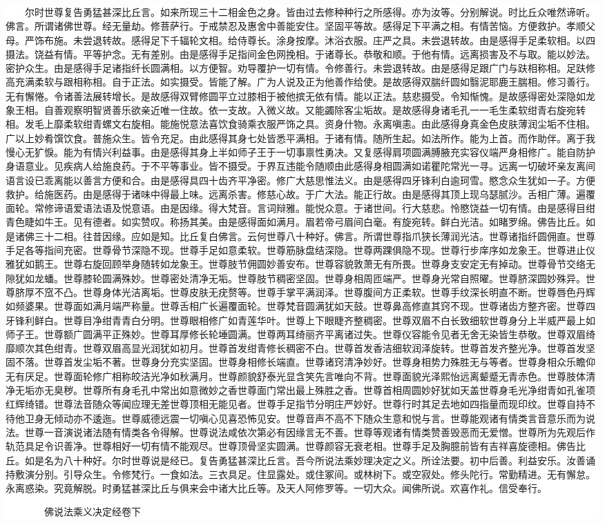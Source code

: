 　　尔时世尊复告勇猛甚深比丘言。如来所现三十二相金色之身。皆由过去修种种行之所感得。亦为汝等。分别解说。时比丘众唯然谛听。佛言。所谓诸佛世尊。经无量劫。修菩萨行。于戒禁忍及惠舍中善能安住。坚固平等故。感得足下平满之相。有情苦恼。方便救护。孝顺父母。严饰布施。未尝退转故。感得足下千辐轮文相。给侍尊长。涂身按摩。沐浴衣服。庄严之具。未尝退转故。由是感得手足柔软相。以四摄法。饶益有情。平等护念。无有差别。由是感得手足指间金色网挽相。于诸尊长。恭敬和顺。于他有情。远离损害及不与取。能以妙法。密护众生。由是感得手足诸指纤长圆满相。以方便智。劝导覆护一切有情。令修善行。未尝退转故。由是感得足跟广门与趺相称相。足趺修高充满柔软与跟相称相。自于正法。如实摄受。皆能了解。广为人说及正为他善作给使。是故感得双腨纤圆如翳泥耶鹿王腨相。修习善行。无有懈惓。令诸善法展转增长。是故感得双臂修圆平立过膝相于被他摈无依有情。能以正法。慈悲摄受。令知惭愧。是故感得密处深隐如龙象王相。自善观察明智贤善乐欲亲近唯一住故。依一支故。入微义故。又能蠲除客尘垢故。是故感得身诸毛孔一一毛生柔软绀青右旋宛转相。发毛上靡柔软绀青螺文右旋相。能施悦意法喜饮食骑乘衣服严饰之具。资身什物。永离嗔恚。由此感得身真金色皮肤薄润尘垢不住相。广以上妙肴馔饮食。普施众生。皆令充足。由此感得其身七处皆悉平满相。于诸有情。随所生起。如法所作。能为上首。而作助伴。离于我慢心无犷悷。能为有情兴利益事。由是感得其身上半如师子王于一切事禀性勇决。又复感得肩项圆满膊腋充实容仪端严身相修广。能自防护身语意业。见疾病人给施良药。于不平等事业。皆不摄受。于界互违能令随顺由此感得身相圆满如诺瞿陀常光一寻。远离一切破坏亲友离间语言设已乖离能以善言方便和合。由是感得具四十齿齐平净密。修广大慈思惟法义。由是感得四牙锋利白逾珂雪。愍念众生犹如一子。方便救护。给施医药。由是感得于诸味中得最上味。远离杀害。修慈心故。于广大法。能正行故。由是感得其顶上现乌瑟腻沙。舌相广薄。遍覆面轮。常修谛语爱语法语及悦意语。由是因缘。得大梵音。言词辩雅。能悦众意。于诸世间。行大慈悲。怜愍饶益一切有情。由是感得目绀青色睫如牛王。见有德者。如实赞叹。称扬其美。由是感得面如满月。眉若帝弓眉间白毫。有旋宛转。鲜白光洁。如睹罗绵。佛告比丘。如是诸佛三十二相。往昔因缘。应如是知。比丘复白佛言。云何世尊八十种好。佛言。所谓世尊指爪狭长薄润光洁。世尊诸指纤圆佣直。世尊手足各等指间充密。世尊骨节深隐不现。世尊手足如意柔软。世尊筋脉盘结深隐。世尊两踝俱隐不现。世尊行步庠序如龙象王。世尊进止仪雅犹如鹅王。世尊右旋回顾举身随转如龙象王。世尊肢节佣圆妙善安布。世尊容貌敦萧无有所畏。世尊身支安定无有掉动。世尊骨节交络无隙犹如龙蟠。世尊膝轮圆满殊妙。世尊密处清净无垢。世尊肢节稠密坚固。世尊身相周匝端严。世尊身光常自照曜。世尊脐深圆妙殊异。世尊脐厚不窊不凸。世尊身体光洁离垢。世尊皮肤无疣赘等。世尊手掌平满润泽。世尊腹间方正柔软。世尊手纹深长明直不断。世尊唇色丹辉如频婆果。世尊面如满月端严称量。世尊舌相广长遍覆面轮。世尊梵音圆满犹如天鼓。世尊鼻高修直其窍不现。世尊诸齿方整齐密。世尊四牙锋利鲜白。世尊目净绀青青白分明。世尊眼相修广如青莲华叶。世尊上下眼睫齐整稠密。世尊双眉不白长致细软世尊身分上半威严最上如师子王。世尊额广圆满平正殊妙。世尊耳厚修长轮埵圆满。世尊两耳绮丽齐平离诸过失。世尊仪容能令见者无舍无染皆生恭敬。世尊双眉绮靡顺次其色绀青。世尊双眉高显光润犹如初月。世尊首发绀青修长稠密不白。世尊首发香洁细软润泽旋转。世尊首发齐整光净。世尊首发坚固不落。世尊首发尘垢不著。世尊身分充实坚固。世尊身相修长端直。世尊诸窍清净妙好。世尊身相势力殊胜无与等者。世尊身相众乐瞻仰无有厌足。世尊面轮修广相称皎洁光净如秋满月。世尊颜貌舒泰光显含笑先言唯向不背。世尊面貌光泽熙怡远离颦蹙无青赤色。世尊肢体清净无垢亦无臭秽。世尊所有身毛孔中常出如意微妙之香世尊面门常出最上殊胜之香。世尊首相周圆妙好犹如天盖世尊身毛光净绀青如孔雀项红辉绮错。世尊法音随众等闻应理无差世尊顶相无能见者。世尊手足指节分明庄严妙好。世尊行时其足去地如四指量而现印纹。世尊自持不待他卫身无倾动亦不逶迤。世尊威德远震一切嗔心见喜恐怖见安。世尊音声不高不下随众生意和悦与言。世尊能观诸有情类言音意乐而为说法。世尊一音演说诸法随有情类各令得解。世尊说法咸依次第必有因缘言无不善。世尊等观诸有情类赞善毁恶而无爱憎。世尊所为先观后作轨范具足令识善净。世尊相好一切有情不能观尽。世尊顶骨坚实圆满。世尊颜容无衰老相。世尊手足及胸臆前皆有吉祥喜旋德相。佛告比丘。如是名为八十种好。尔时世尊说是经已。复告勇猛甚深比丘言。吾今所说法乘妙理决定之义。所诠法要。初中后善。利益安乐。汝善诵持敷演分别。引导众生。令修梵行。一食如法。三衣具足。住显露处。或住冢间。或林树下。或空寂处。修头陀行。常勤精进。无有懈怠。永离惑染。究竟解脱。时勇猛甚深比丘与俱来会中诸大比丘等。及天人阿修罗等。一切大众。闻佛所说。欢喜作礼。信受奉行。

　　　　佛说法乘义决定经卷下


